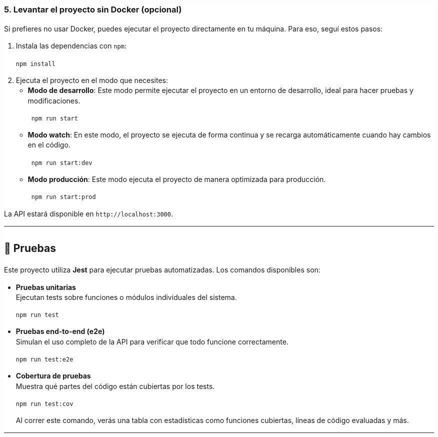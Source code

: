 ### 5. Levantar el proyecto sin Docker (opcional)

Si prefieres no usar Docker, puedes ejecutar el proyecto directamente en tu máquina. Para eso, seguí estos pasos:

1. Instala las dependencias con `npm`:
    ```bash
    npm install
    ```
2. Ejecuta el proyecto en el modo que necesites:
   - **Modo de desarrollo**: Este modo permite ejecutar el proyecto en un entorno de desarrollo, ideal para hacer pruebas y modificaciones.
       ```bash
        npm run start
        ```
   - **Modo watch**: En este modo, el proyecto se ejecuta de forma continua y se recarga automáticamente cuando hay cambios en el código.
       ```bash
        npm run start:dev
        ```
   - **Modo producción**: Este modo ejecuta el proyecto de manera optimizada para producción.
       ```bash
        npm run start:prod
        ```

La API estará disponible en `http://localhost:3000`.

---

## 🧪 Pruebas

Este proyecto utiliza **Jest** para ejecutar pruebas automatizadas. Los comandos disponibles son:

- **Pruebas unitarias**  
  Ejecutan tests sobre funciones o módulos individuales del sistema.
  ```bash
  npm run test
  ```

- **Pruebas end-to-end (e2e)**  
  Simulan el uso completo de la API para verificar que todo funcione correctamente.
  ```bash
  npm run test:e2e
  ```

- **Cobertura de pruebas**  
  Muestra qué partes del código están cubiertas por los tests.
  ```bash
  npm run test:cov
  ```
  Al correr este comando, verás una tabla con estadísticas como funciones cubiertas, líneas de código evaluadas y más.

---
